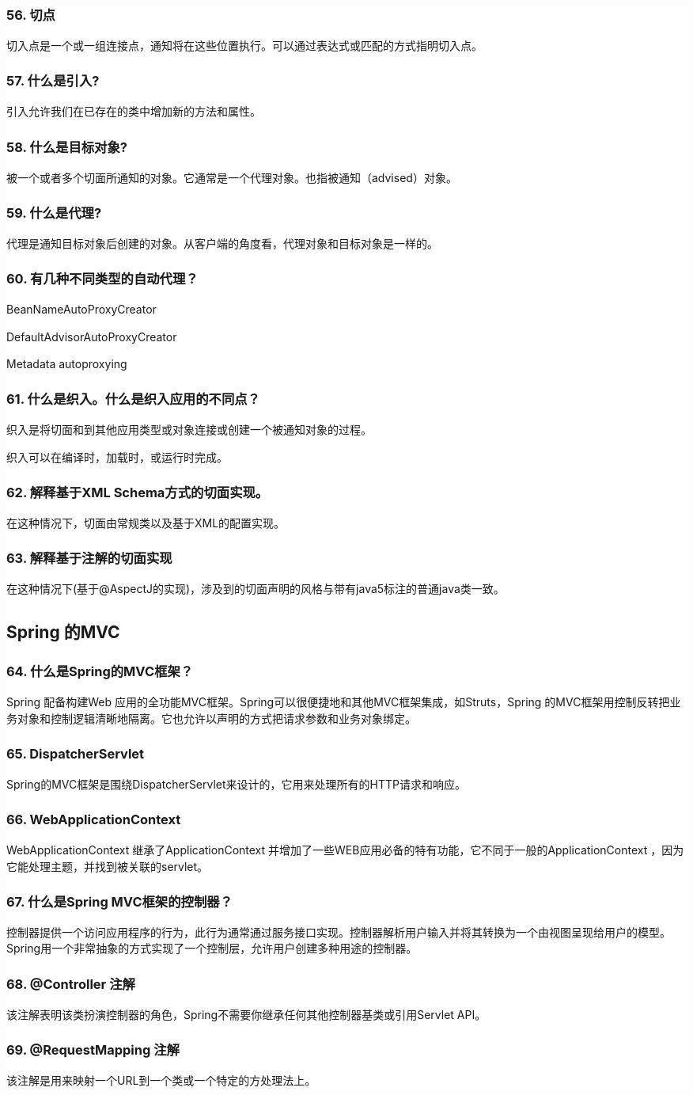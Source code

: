### **56. 切点**

切入点是一个或一组连接点，通知将在这些位置执行。可以通过表达式或匹配的方式指明切入点。

### **57. 什么是引入?** 

引入允许我们在已存在的类中增加新的方法和属性。

### **58. 什么是目标对象?** 

被一个或者多个切面所通知的对象。它通常是一个代理对象。也指被通知（advised）对象。

### **59. 什么是代理?**

代理是通知目标对象后创建的对象。从客户端的角度看，代理对象和目标对象是一样的。

### **60. 有几种不同类型的自动代理？**

BeanNameAutoProxyCreator

DefaultAdvisorAutoProxyCreator

Metadata autoproxying

### **61. 什么是织入。什么是织入应用的不同点？**

织入是将切面和到其他应用类型或对象连接或创建一个被通知对象的过程。

织入可以在编译时，加载时，或运行时完成。

### **62. 解释基于XML Schema方式的切面实现。**

在这种情况下，切面由常规类以及基于XML的配置实现。

### **63. 解释基于注解的切面实现**

在这种情况下(基于@AspectJ的实现)，涉及到的切面声明的风格与带有java5标注的普通java类一致。

## **Spring 的MVC**

### **64. 什么是Spring的MVC框架？**

Spring 配备构建Web 应用的全功能MVC框架。Spring可以很便捷地和其他MVC框架集成，如Struts，Spring 的MVC框架用控制反转把业务对象和控制逻辑清晰地隔离。它也允许以声明的方式把请求参数和业务对象绑定。

### **65. DispatcherServlet**

Spring的MVC框架是围绕DispatcherServlet来设计的，它用来处理所有的HTTP请求和响应。

### **66. WebApplicationContext**

WebApplicationContext 继承了ApplicationContext  并增加了一些WEB应用必备的特有功能，它不同于一般的ApplicationContext ，因为它能处理主题，并找到被关联的servlet。

### **67. 什么是Spring MVC框架的控制器？**

控制器提供一个访问应用程序的行为，此行为通常通过服务接口实现。控制器解析用户输入并将其转换为一个由视图呈现给用户的模型。Spring用一个非常抽象的方式实现了一个控制层，允许用户创建多种用途的控制器。

### **68. @Controller 注解**

该注解表明该类扮演控制器的角色，Spring不需要你继承任何其他控制器基类或引用Servlet API。

### **69. @RequestMapping 注解**

该注解是用来映射一个URL到一个类或一个特定的方处理法上。